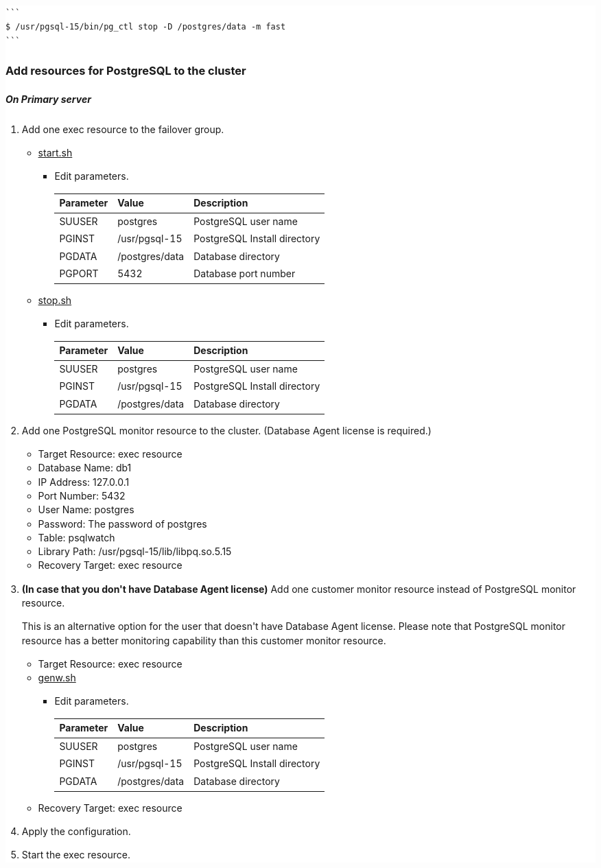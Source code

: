     ```
    $ /usr/pgsql-15/bin/pg_ctl stop -D /postgres/data -m fast
    ```

### Add resources for PostgreSQL to the cluster
##### On Primary server
1. Add one exec resource to the failover group.
    - [start.sh](#startsh)
        - Edit parameters.

            |Parameter|Value|Description|
            |----|----|----|
            |SUUSER|postgres|PostgreSQL user name|
            |PGINST|/usr/pgsql-15|PostgreSQL Install directory|
            |PGDATA|/postgres/data|Database directory|
            |PGPORT|5432|Database port number|
    - [stop.sh](#stopsh)
        - Edit parameters.

            |Parameter|Value|Description|
            |----|----|----|
            |SUUSER|postgres|PostgreSQL user name|
            |PGINST|/usr/pgsql-15|PostgreSQL Install directory|
            |PGDATA|/postgres/data|Database directory|
1. Add one PostgreSQL monitor resource to the cluster. (Database Agent license is required.)
    - Target Resource: exec resource
    - Database Name: db1
    - IP Address: 127.0.0.1
    - Port Number: 5432
    - User Name: postgres
    - Password: The password of postgres
    - Table: psqlwatch
    - Library Path: /usr/pgsql-15/lib/libpq.so.5.15
    - Recovery Target: exec resource
1. **(In case that you don't have Database Agent license)** Add one customer monitor resource instead of PostgreSQL monitor resource.

    This is an alternative option for the user that doesn't have Database Agent license. Please note that PostgreSQL monitor resource has a better monitoring capability than this customer monitor resource.
    
    - Target Resource: exec resource
    - [genw.sh](#genwsh)
        - Edit parameters.

            |Parameter|Value|Description|
            |----|----|----|
            |SUUSER|postgres|PostgreSQL user name|
            |PGINST|/usr/pgsql-15|PostgreSQL Install directory|
            |PGDATA|/postgres/data|Database directory|
    - Recovery Target: exec resource
1. Apply the configuration.
1. Start the exec resource.
